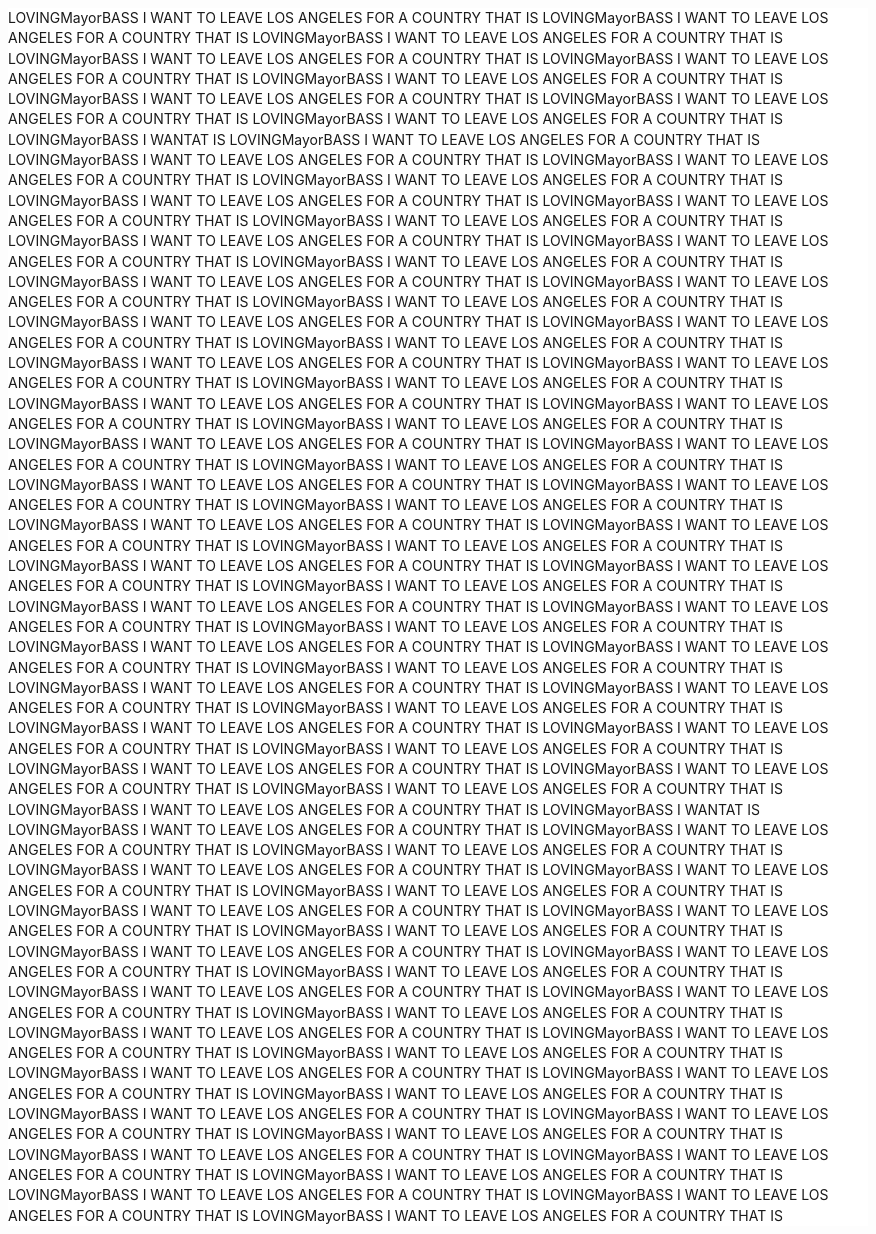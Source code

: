 LOVINGMayorBASS I WANT TO LEAVE LOS ANGELES FOR A COUNTRY THAT IS LOVINGMayorBASS I WANT TO LEAVE LOS ANGELES FOR A COUNTRY THAT IS LOVINGMayorBASS I WANT TO LEAVE LOS ANGELES FOR A COUNTRY THAT IS LOVINGMayorBASS I WANT TO LEAVE LOS ANGELES FOR A COUNTRY THAT IS LOVINGMayorBASS I WANT TO LEAVE LOS ANGELES FOR A COUNTRY THAT IS LOVINGMayorBASS I WANT TO LEAVE LOS ANGELES FOR A COUNTRY THAT IS LOVINGMayorBASS I WANT TO LEAVE LOS ANGELES FOR A COUNTRY THAT IS LOVINGMayorBASS I WANT TO LEAVE LOS ANGELES FOR A COUNTRY THAT IS LOVINGMayorBASS I WANT TO LEAVE LOS ANGELES FOR A COUNTRY THAT IS LOVINGMayorBASS I WANTAT IS LOVINGMayorBASS I WANT TO LEAVE LOS ANGELES FOR A COUNTRY THAT IS LOVINGMayorBASS I WANT TO LEAVE LOS ANGELES FOR A COUNTRY THAT IS LOVINGMayorBASS I WANT TO LEAVE LOS ANGELES FOR A COUNTRY THAT IS LOVINGMayorBASS I WANT TO LEAVE LOS ANGELES FOR A COUNTRY THAT IS LOVINGMayorBASS I WANT TO LEAVE LOS ANGELES FOR A COUNTRY THAT IS LOVINGMayorBASS I WANT TO LEAVE LOS ANGELES FOR A COUNTRY THAT IS LOVINGMayorBASS I WANT TO LEAVE LOS ANGELES FOR A COUNTRY THAT IS LOVINGMayorBASS I WANT TO LEAVE LOS ANGELES FOR A COUNTRY THAT IS LOVINGMayorBASS I WANT TO LEAVE LOS ANGELES FOR A COUNTRY THAT IS LOVINGMayorBASS I WANT TO LEAVE LOS ANGELES FOR A COUNTRY THAT IS LOVINGMayorBASS I WANT TO LEAVE LOS ANGELES FOR A COUNTRY THAT IS LOVINGMayorBASS I WANT TO LEAVE LOS ANGELES FOR A COUNTRY THAT IS LOVINGMayorBASS I WANT TO LEAVE LOS ANGELES FOR A COUNTRY THAT IS LOVINGMayorBASS I WANT TO LEAVE LOS ANGELES FOR A COUNTRY THAT IS LOVINGMayorBASS I WANT TO LEAVE LOS ANGELES FOR A COUNTRY THAT IS LOVINGMayorBASS I WANT TO LEAVE LOS ANGELES FOR A COUNTRY THAT IS LOVINGMayorBASS I WANT TO LEAVE LOS ANGELES FOR A COUNTRY THAT IS LOVINGMayorBASS I WANT TO LEAVE LOS ANGELES FOR A COUNTRY THAT IS LOVINGMayorBASS I WANT TO LEAVE LOS ANGELES FOR A COUNTRY THAT IS LOVINGMayorBASS I WANT TO LEAVE LOS ANGELES FOR A COUNTRY THAT IS LOVINGMayorBASS I WANT TO LEAVE LOS ANGELES FOR A COUNTRY THAT IS LOVINGMayorBASS I WANT TO LEAVE LOS ANGELES FOR A COUNTRY THAT IS LOVINGMayorBASS I WANT TO LEAVE LOS ANGELES FOR A COUNTRY THAT IS LOVINGMayorBASS I WANT TO LEAVE LOS ANGELES FOR A COUNTRY THAT IS LOVINGMayorBASS I WANT TO LEAVE LOS ANGELES FOR A COUNTRY THAT IS LOVINGMayorBASS I WANT TO LEAVE LOS ANGELES FOR A COUNTRY THAT IS LOVINGMayorBASS I WANT TO LEAVE LOS ANGELES FOR A COUNTRY THAT IS LOVINGMayorBASS I WANT TO LEAVE LOS ANGELES FOR A COUNTRY THAT IS LOVINGMayorBASS I WANT TO LEAVE LOS ANGELES FOR A COUNTRY THAT IS LOVINGMayorBASS I WANT TO LEAVE LOS ANGELES FOR A COUNTRY THAT IS LOVINGMayorBASS I WANT TO LEAVE LOS ANGELES FOR A COUNTRY THAT IS LOVINGMayorBASS I WANT TO LEAVE LOS ANGELES FOR A COUNTRY THAT IS LOVINGMayorBASS I WANT TO LEAVE LOS ANGELES FOR A COUNTRY THAT IS LOVINGMayorBASS I WANT TO LEAVE LOS ANGELES FOR A COUNTRY THAT IS LOVINGMayorBASS I WANT TO LEAVE LOS ANGELES FOR A COUNTRY THAT IS LOVINGMayorBASS I WANT TO LEAVE LOS ANGELES FOR A COUNTRY THAT IS LOVINGMayorBASS I WANT TO LEAVE LOS ANGELES FOR A COUNTRY THAT IS LOVINGMayorBASS I WANT TO LEAVE LOS ANGELES FOR A COUNTRY THAT IS LOVINGMayorBASS I WANT TO LEAVE LOS ANGELES FOR A COUNTRY THAT IS LOVINGMayorBASS I WANT TO LEAVE LOS ANGELES FOR A COUNTRY THAT IS LOVINGMayorBASS I WANT TO LEAVE LOS ANGELES FOR A COUNTRY THAT IS LOVINGMayorBASS I WANT TO LEAVE LOS ANGELES FOR A COUNTRY THAT IS LOVINGMayorBASS I WANT TO LEAVE LOS ANGELES FOR A COUNTRY THAT IS LOVINGMayorBASS I WANT TO LEAVE LOS ANGELES FOR A COUNTRY THAT IS LOVINGMayorBASS I WANT TO LEAVE LOS ANGELES FOR A COUNTRY THAT IS LOVINGMayorBASS I WANT TO LEAVE LOS ANGELES FOR A COUNTRY THAT IS LOVINGMayorBASS I WANT TO LEAVE LOS ANGELES FOR A COUNTRY THAT IS LOVINGMayorBASS I WANT TO LEAVE LOS ANGELES FOR A COUNTRY THAT IS LOVINGMayorBASS I WANT TO LEAVE LOS ANGELES FOR A COUNTRY THAT IS LOVINGMayorBASS I WANT TO LEAVE LOS ANGELES FOR A COUNTRY THAT IS LOVINGMayorBASS I WANTAT IS LOVINGMayorBASS I WANT TO LEAVE LOS ANGELES FOR A COUNTRY THAT IS LOVINGMayorBASS I WANT TO LEAVE LOS ANGELES FOR A COUNTRY THAT IS LOVINGMayorBASS I WANT TO LEAVE LOS ANGELES FOR A COUNTRY THAT IS LOVINGMayorBASS I WANT TO LEAVE LOS ANGELES FOR A COUNTRY THAT IS LOVINGMayorBASS I WANT TO LEAVE LOS ANGELES FOR A COUNTRY THAT IS LOVINGMayorBASS I WANT TO LEAVE LOS ANGELES FOR A COUNTRY THAT IS LOVINGMayorBASS I WANT TO LEAVE LOS ANGELES FOR A COUNTRY THAT IS LOVINGMayorBASS I WANT TO LEAVE LOS ANGELES FOR A COUNTRY THAT IS LOVINGMayorBASS I WANT TO LEAVE LOS ANGELES FOR A COUNTRY THAT IS LOVINGMayorBASS I WANT TO LEAVE LOS ANGELES FOR A COUNTRY THAT IS LOVINGMayorBASS I WANT TO LEAVE LOS ANGELES FOR A COUNTRY THAT IS LOVINGMayorBASS I WANT TO LEAVE LOS ANGELES FOR A COUNTRY THAT IS LOVINGMayorBASS I WANT TO LEAVE LOS ANGELES FOR A COUNTRY THAT IS LOVINGMayorBASS I WANT TO LEAVE LOS ANGELES FOR A COUNTRY THAT IS LOVINGMayorBASS I WANT TO LEAVE LOS ANGELES FOR A COUNTRY THAT IS LOVINGMayorBASS I WANT TO LEAVE LOS ANGELES FOR A COUNTRY THAT IS LOVINGMayorBASS I WANT TO LEAVE LOS ANGELES FOR A COUNTRY THAT IS LOVINGMayorBASS I WANT TO LEAVE LOS ANGELES FOR A COUNTRY THAT IS LOVINGMayorBASS I WANT TO LEAVE LOS ANGELES FOR A COUNTRY THAT IS LOVINGMayorBASS I WANT TO LEAVE LOS ANGELES FOR A COUNTRY THAT IS LOVINGMayorBASS I WANT TO LEAVE LOS ANGELES FOR A COUNTRY THAT IS LOVINGMayorBASS I WANT TO LEAVE LOS ANGELES FOR A COUNTRY THAT IS LOVINGMayorBASS I WANT TO LEAVE LOS ANGELES FOR A COUNTRY THAT IS LOVINGMayorBASS I WANT TO LEAVE LOS ANGELES FOR A COUNTRY THAT IS LOVINGMayorBASS I WANT TO LEAVE LOS ANGELES FOR A COUNTRY THAT IS LOVINGMayorBASS I WANT TO LEAVE LOS ANGELES FOR A COUNTRY THAT IS LOVINGMayorBASS I WANT TO LEAVE LOS ANGELES FOR A COUNTRY THAT IS LOVINGMayorBASS I WANT TO LEAVE LOS ANGELES FOR A COUNTRY THAT IS LOVINGMayorBASS I WANT TO LEAVE LOS ANGELES FOR A COUNTRY THAT IS LOVINGMayorBASS I WANT TO LEAVE LOS ANGELES FOR A COUNTRY THAT IS